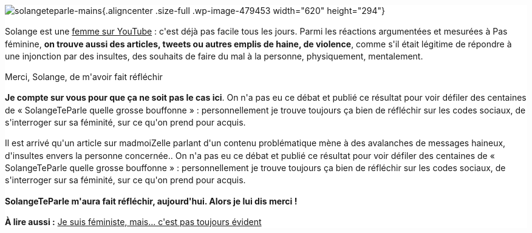 ![solangeteparle-mains](http://static.mmzstatic.com/wp-content/uploads/2015/12/solangeteparle-mains.jpg){.aligncenter .size-full .wp-image-479453 width="620" height="294"}

Solange est une [femme sur YouTube](http://www.madmoizelle.com/podcast-commentaires-youtube-472413) : c'est déjà pas facile tous les jours. Parmi les réactions argumentées et mesurées à Pas féminine, **on trouve aussi des articles, tweets ou autres emplis de haine, de violence**, comme s'il était légitime de répondre à une injonction par des insultes, des souhaits de faire du mal à la personne, physiquement, mentalement.

Merci, Solange, de m'avoir fait réfléchir

**Je compte sur vous pour que ça ne soit pas le cas ici**. On n'a pas eu ce débat et publié ce résultat pour voir défiler des centaines de « SolangeTeParle quelle grosse bouffonne » : personnellement je trouve toujours ça bien de réfléchir sur les codes sociaux, de s'interroger sur sa féminité, sur ce qu'on prend pour acquis.

Il est arrivé qu'un article sur madmoiZelle parlant d'un contenu problématique mène à des avalanches de messages haineux, d'insultes envers la personne concernée.. On n'a pas eu ce débat et publié ce résultat pour voir défiler des centaines de « SolangeTeParle quelle grosse bouffonne » : personnellement je trouve toujours ça bien de réfléchir sur les codes sociaux, de s'interroger sur sa féminité, sur ce qu'on prend pour acquis.

**SolangeTeParle m'aura fait réfléchir, aujourd'hui. Alors je lui dis merci !**

**À lire aussi :** [Je suis féministe, mais... c'est pas toujours évident](http://www.madmoizelle.com/je-suis-feministe-mais-cliches-sexistes-363153)
